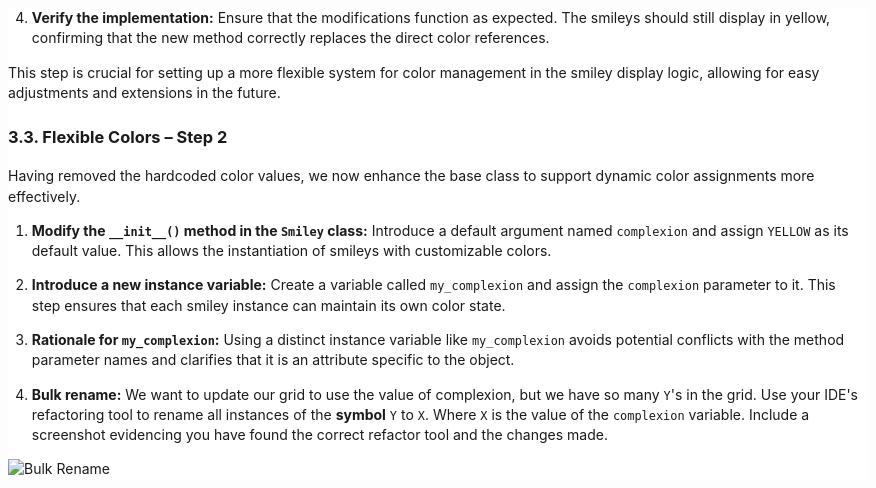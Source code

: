   4. **Verify the implementation:** Ensure that the modifications function as expected. The smileys should still display in yellow, confirming that the new method correctly replaces the direct color references.



  This step is crucial for setting up a more flexible system for color management in the smiley display logic, allowing for easy adjustments and extensions in the future.

  ### 3.3. Flexible Colors – Step 2

  Having removed the hardcoded color values, we now enhance the base class to support dynamic color assignments more effectively.

  1. **Modify the `__init__()` method in the `Smiley` class:** Introduce a default argument named `complexion` and assign `YELLOW` as its default value. This allows the instantiation of smileys with customizable colors.

  2. **Introduce a new instance variable:** Create a variable called `my_complexion` and assign the `complexion` parameter to it. This step ensures that each smiley instance can maintain its own color state.

  3. **Rationale for `my_complexion`:** Using a distinct instance variable like `my_complexion` avoids potential conflicts with the method parameter names and clarifies that it is an attribute specific to the object.

  4. **Bulk rename:** We want to update our grid to use the value of complexion, but we have so many `Y`'s in the grid. Use your IDE's refactoring tool to rename all instances of the **symbol** `Y` to `X`. Where `X` is the value of the `complexion` variable. Include a screenshot evidencing you have found the correct refactor tool and the changes made.

  ![Bulk Rename](screenshots/bulk_rename.png)